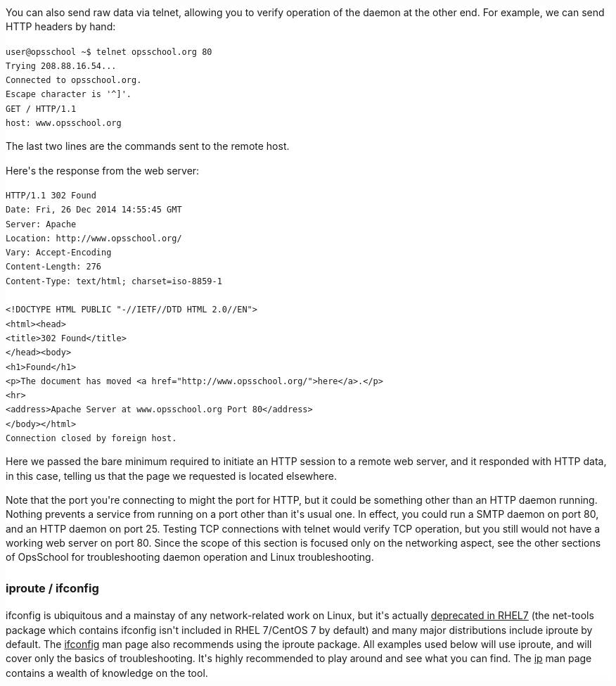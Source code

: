 You can also send raw data via telnet, allowing you to verify operation
of the daemon at the other end. For example, we can send HTTP headers by
hand:

``` console
user@opsschool ~$ telnet opsschool.org 80
Trying 208.88.16.54...
Connected to opsschool.org.
Escape character is '^]'.
GET / HTTP/1.1
host: www.opsschool.org
```

The last two lines are the commands sent to the remote host.

Here's the response from the web server:

``` console
HTTP/1.1 302 Found
Date: Fri, 26 Dec 2014 14:55:45 GMT
Server: Apache
Location: http://www.opsschool.org/
Vary: Accept-Encoding
Content-Length: 276
Content-Type: text/html; charset=iso-8859-1

<!DOCTYPE HTML PUBLIC "-//IETF//DTD HTML 2.0//EN">
<html><head>
<title>302 Found</title>
</head><body>
<h1>Found</h1>
<p>The document has moved <a href="http://www.opsschool.org/">here</a>.</p>
<hr>
<address>Apache Server at www.opsschool.org Port 80</address>
</body></html>
Connection closed by foreign host.
```

Here we passed the bare minimum required to initiate an HTTP session to
a remote web server, and it responded with HTTP data, in this case,
telling us that the page we requested is located elsewhere.

Note that the port you're connecting to might the port for HTTP, but it
could be something other than an HTTP daemon running. Nothing prevents a
service from running on a port other than it's usual one. In effect, you
could run a SMTP daemon on port 80, and an HTTP daemon on port 25.
Testing TCP connections with telnet would verify TCP operation, but you
still would not have a working web server on port 80. Since the scope of
this section is focused only on the networking aspect, see the other
sections of OpsSchool for troubleshooting daemon operation and Linux
troubleshooting.

### iproute / ifconfig

ifconfig is ubiquitous and a mainstay of any network-related work on
Linux, but it's actually [deprecated in
RHEL7](https://bugzilla.redhat.com/show_bug.cgi?id=1119297) (the
net-tools package which contains <span class="title-ref">ifconfig</span>
isn't included in RHEL 7/CentOS 7 by default) and many major
distributions include iproute by default. The
[ifconfig](http://linux.die.net/man/8/ifconfig) man page also recommends
using the iproute package. All examples used below will use iproute, and
will cover only the basics of troubleshooting. It's highly recommended
to play around and see what you can find. The
[ip](http://linux.die.net/man/8/ip) man page contains a wealth of
knowledge on the tool.
